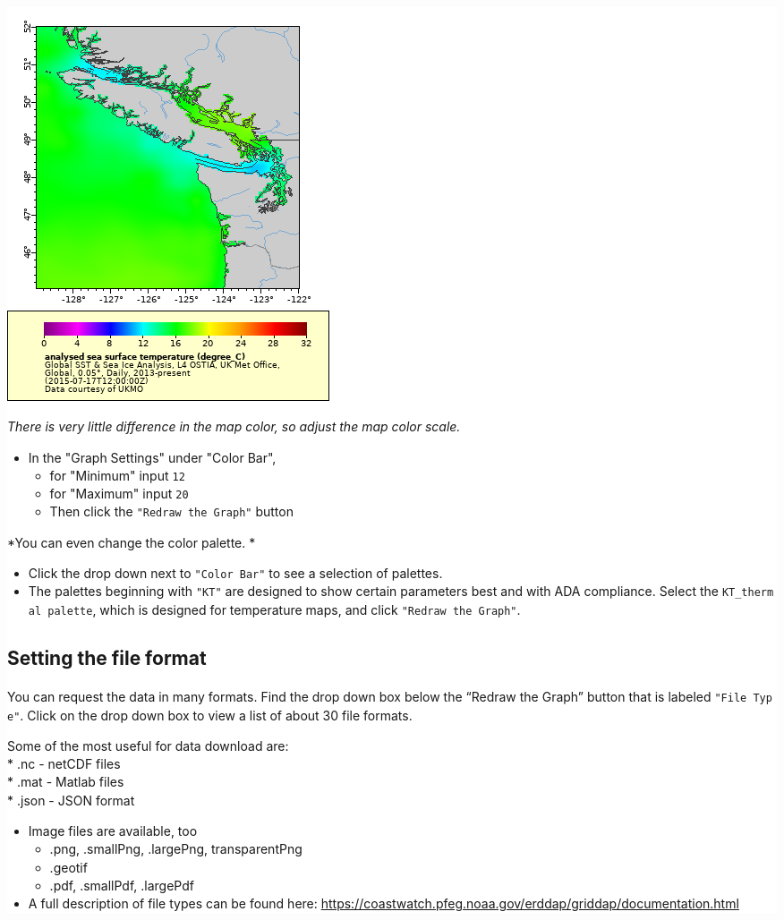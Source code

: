 ![WA coast, July 15, 2015](images/wa_coast_fig1.png) 


*There is very little difference in the map color, so adjust the map color scale.* 
* In the "Graph Settings" under  "Color Bar", 
    * for "Minimum" input `12` 
    * for "Maximum" input `20` 
    * Then click the `"Redraw the Graph"` button  

*You can even change the color palette. *
* Click the drop down next to `"Color Bar"` to see a selection of palettes.  
* The palettes beginning with `"KT"` are designed to show certain parameters best and with ADA compliance. Select the `KT_thermal palette`, which is designed for temperature maps, and click `"Redraw the Graph"`.  

## Setting the file format
You can request the data in many formats. Find the drop down box below the “Redraw the Graph” button that is labeled `"File Type"`. Click on the drop down box to view a list of about 30 file formats.  

Some of the most useful for data download are:  
    * .nc - netCDF files  
    * .mat - Matlab files  
    * .json - JSON format  
* Image files are available, too  
    * .png, .smallPng, .largePng, transparentPng  
    * .geotif  
    * .pdf, .smallPdf, .largePdf  
* A full description of file types can be found here: https://coastwatch.pfeg.noaa.gov/erddap/griddap/documentation.html    
    